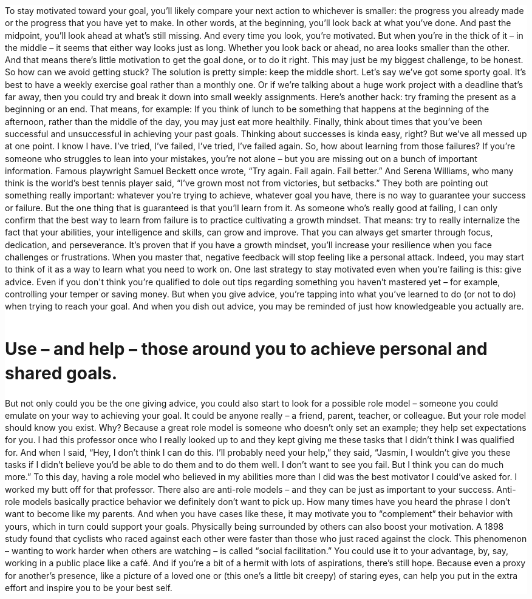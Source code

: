 To stay motivated toward your goal, you’ll likely compare your next action to whichever is smaller: the progress you already made or the progress that you have yet to make. In other words, at the beginning, you’ll look back at what you’ve done. And past the midpoint, you’ll look ahead at what’s still missing. And every time you look, you’re motivated. But when you’re in the thick of it – in the middle – it seems that either way looks just as long. Whether you look back or ahead, no area looks smaller than the other. And that means there’s little motivation to get the goal done, or to do it right.
This may just be my biggest challenge, to be honest. So how can we avoid getting stuck? The solution is pretty simple: keep the middle short. Let’s say we’ve got some sporty goal. It’s best to have a weekly exercise goal rather than a monthly one. Or if we’re talking about a huge work project with a deadline that’s far away, then you could try and break it down into small weekly assignments. Here’s another hack: try framing the present as a beginning or an end. That means, for example: If you think of lunch to be something that happens at the beginning of the afternoon, rather than the middle of the day, you may just eat more healthily.
Finally, think about times that you’ve been successful and unsuccessful in achieving your past goals. Thinking about successes is kinda easy, right? But we’ve all messed up at one point. I know I have. I’ve tried, I’ve failed, I’ve tried, I’ve failed again. So, how about learning from those failures? If you’re someone who struggles to lean into your mistakes, you’re not alone – but you are missing out on a bunch of important information.
Famous playwright Samuel Beckett once wrote, “Try again. Fail again. Fail better.” And Serena Williams, who many think is the world’s best tennis player said, “I’ve grown most not from victories, but setbacks.” They both are pointing out something really important: whatever you’re trying to achieve, whatever goal you have, there is no way to guarantee your success or failure. But the one thing that is guaranteed is that you’ll learn from it.
As someone who’s really good at failing, I can only confirm that the best way to learn from failure is to practice cultivating a growth mindset. That means: try to really internalize the fact that your abilities, your intelligence and skills, can grow and improve. That you can always get smarter through focus, dedication, and perseverance. It’s proven that if you have a growth mindset, you’ll increase your resilience when you face challenges or frustrations. When you master that, negative feedback will stop feeling like a personal attack. Indeed, you may start to think of it as a way to learn what you need to work on.
One last strategy to stay motivated even when you’re failing is this: give advice. Even if you don't think you’re qualified to dole out tips regarding something you haven’t mastered yet – for example, controlling your temper or saving money. But when you give advice, you’re tapping into what you’ve learned to do (or not to do) when trying to reach your goal. And when you dish out advice, you may be reminded of just how knowledgeable you actually are.

# Use – and help – those around you to achieve personal and shared goals.
But not only could you be the one giving advice, you could also start to look for a possible role model – someone you could emulate on your way to achieving your goal. It could be anyone really – a friend, parent, teacher, or colleague. But your role model should know you exist. Why? Because a great role model is someone who doesn’t only set an example; they help set expectations for you.
I had this professor once who I really looked up to and they kept giving me these tasks that I didn’t think I was qualified for. And when I said, “Hey, I don’t think I can do this. I’ll probably need your help,” they said, “Jasmin, I wouldn’t give you these tasks if I didn’t believe you’d be able to do them and to do them well. I don’t want to see you fail. But I think you can do much more.” To this day, having a role model who believed in my abilities more than I did was the best motivator I could’ve asked for. I worked my butt off for that professor.
There also are anti-role models – and they can be just as important to your success. Anti-role models basically practice behavior we definitely don’t want to pick up. How many times have you heard the phrase I don’t want to become like my parents. And when you have cases like these, it may motivate you to “complement” their behavior with yours, which in turn could support your goals.
Physically being surrounded by others can also boost your motivation. A 1898 study found that cyclists who raced against each other were faster than those who just raced against the clock. This phenomenon – wanting to work harder when others are watching – is called “social facilitation.”
You could use it to your advantage, by, say, working in a public place like a café. And if you’re a bit of a hermit with lots of aspirations, there’s still hope. Because even a proxy for another’s presence, like a picture of a loved one or (this one’s a little bit creepy) of staring eyes, can help you put in the extra effort and inspire you to be your best self.
